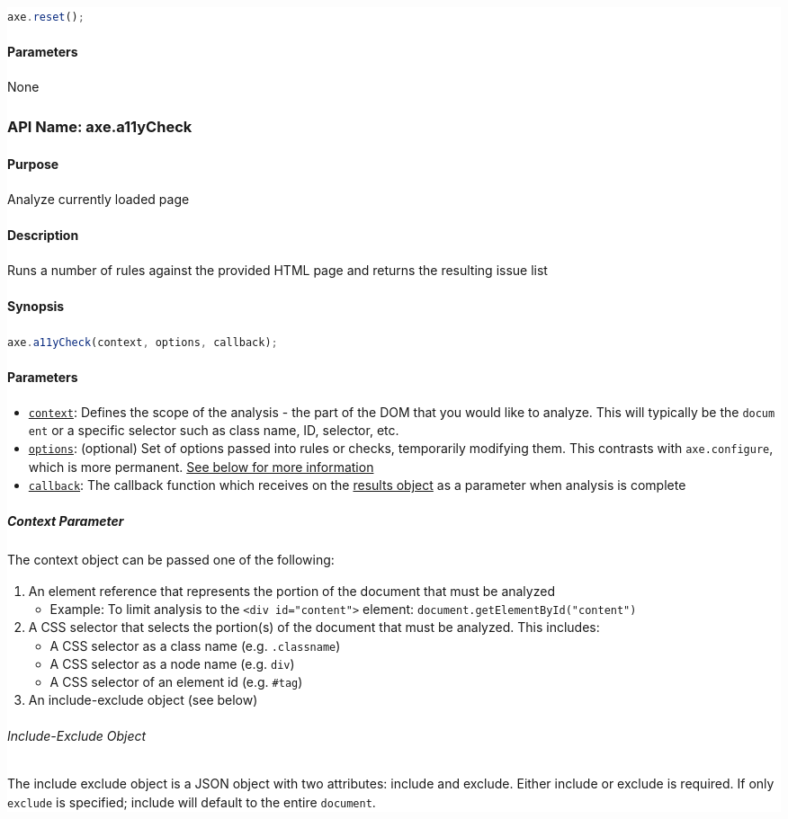 ```javascript
axe.reset();
```


#### Parameters

None


### API Name: axe.a11yCheck


#### Purpose

Analyze currently loaded page


#### Description

Runs a number of rules against the provided HTML page and returns the resulting issue list


#### Synopsis

```javascript
axe.a11yCheck(context, options, callback);
```


#### Parameters

* [`context`](#context-parameter): Defines the scope of the analysis - the part of the DOM that you would like to analyze. This will typically be the `document` or a specific selector such as class name, ID, selector, etc.
* [`options`](#options-parameter): (optional) Set of options passed into rules or checks, temporarily modifying them. This contrasts with `axe.configure`, which is more permanent. [See below for more information](#a11ycheck-parameters)
* [`callback`](#callback-parameter): The callback function which receives on the [results object](#results-object) as a parameter when analysis is complete


##### Context Parameter

The context object can be passed one of the following:

1. An element reference that represents the portion of the document that must be analyzed
	* Example: To limit analysis to the `<div id="content">` element: `document.getElementById("content")`
2. A CSS selector that selects the portion(s) of the document that must be analyzed. This includes:
	*  A CSS selector as a class name  (e.g. `.classname`)
	*  A CSS selector as a node name (e.g. `div`)
	*  A CSS selector of an element id (e.g. `#tag`)
3. An include-exclude object (see below)


###### Include-Exclude Object

The include exclude object is a JSON object with two attributes: include and exclude. Either include or exclude is required.  If only `exclude` is specified; include will default to the entire `document`.
